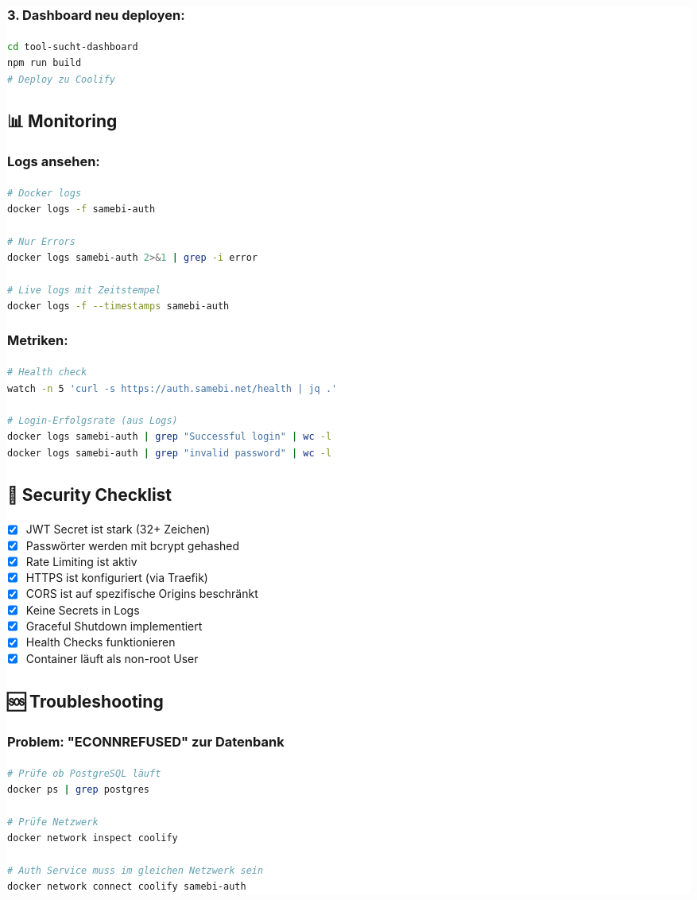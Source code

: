 ### 3. Dashboard neu deployen:

```bash
cd tool-sucht-dashboard
npm run build
# Deploy zu Coolify
```

## 📊 Monitoring

### Logs ansehen:

```bash
# Docker logs
docker logs -f samebi-auth

# Nur Errors
docker logs samebi-auth 2>&1 | grep -i error

# Live logs mit Zeitstempel
docker logs -f --timestamps samebi-auth
```

### Metriken:

```bash
# Health check
watch -n 5 'curl -s https://auth.samebi.net/health | jq .'

# Login-Erfolgsrate (aus Logs)
docker logs samebi-auth | grep "Successful login" | wc -l
docker logs samebi-auth | grep "invalid password" | wc -l
```

## 🔐 Security Checklist

- [x] JWT Secret ist stark (32+ Zeichen)
- [x] Passwörter werden mit bcrypt gehashed
- [x] Rate Limiting ist aktiv
- [x] HTTPS ist konfiguriert (via Traefik)
- [x] CORS ist auf spezifische Origins beschränkt
- [x] Keine Secrets in Logs
- [x] Graceful Shutdown implementiert
- [x] Health Checks funktionieren
- [x] Container läuft als non-root User

## 🆘 Troubleshooting

### Problem: "ECONNREFUSED" zur Datenbank

```bash
# Prüfe ob PostgreSQL läuft
docker ps | grep postgres

# Prüfe Netzwerk
docker network inspect coolify

# Auth Service muss im gleichen Netzwerk sein
docker network connect coolify samebi-auth
```
